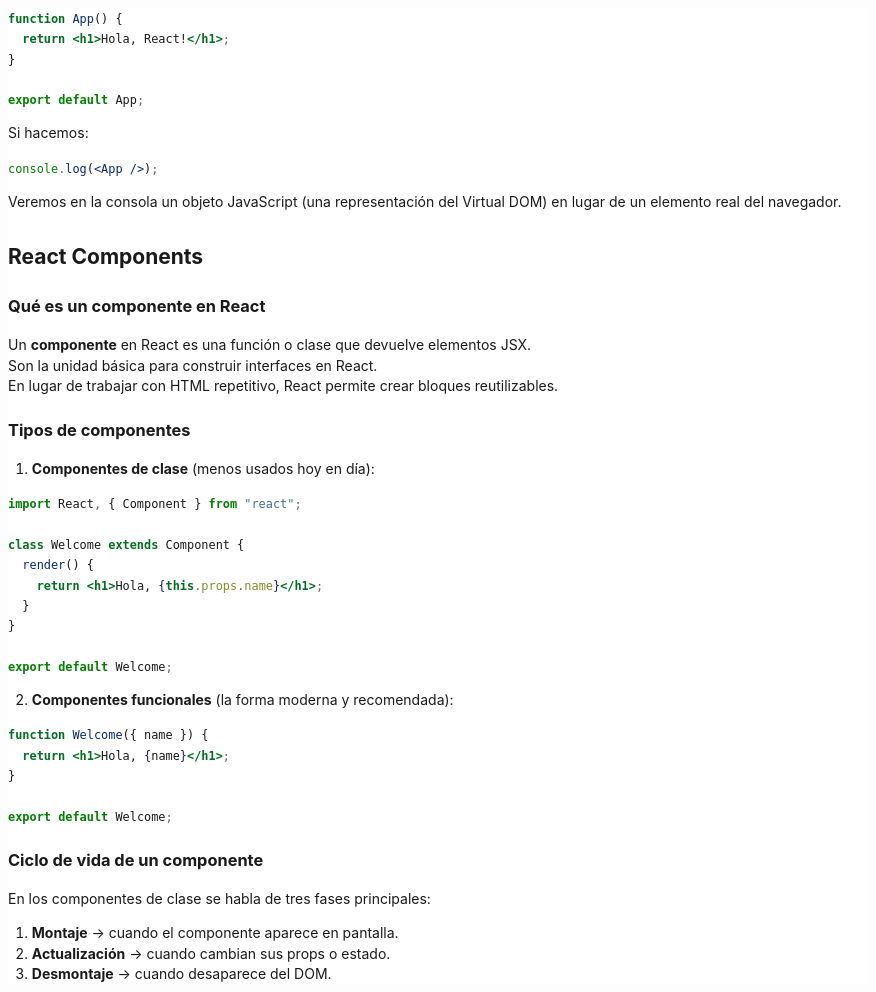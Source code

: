 ```jsx
function App() {
  return <h1>Hola, React!</h1>;
}

export default App;
```

Si hacemos:

```jsx
console.log(<App />);
```

Veremos en la consola un objeto JavaScript (una representación del Virtual DOM) en lugar de un elemento real del navegador.


## React Components

### Qué es un componente en React

Un **componente** en React es una función o clase que devuelve elementos JSX.  
Son la unidad básica para construir interfaces en React.  
En lugar de trabajar con HTML repetitivo, React permite crear bloques reutilizables.

### Tipos de componentes

1. **Componentes de clase** (menos usados hoy en día):
```jsx
import React, { Component } from "react";

class Welcome extends Component {
  render() {
    return <h1>Hola, {this.props.name}</h1>;
  }
}

export default Welcome;
```

2. **Componentes funcionales** (la forma moderna y recomendada):
```jsx
function Welcome({ name }) {
  return <h1>Hola, {name}</h1>;
}

export default Welcome;
```

### Ciclo de vida de un componente

En los componentes de clase se habla de tres fases principales:

1. **Montaje** → cuando el componente aparece en pantalla.  
2. **Actualización** → cuando cambian sus props o estado.  
3. **Desmontaje** → cuando desaparece del DOM.
